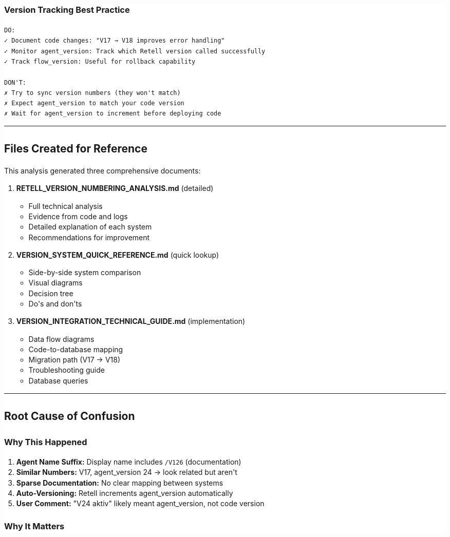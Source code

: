 ### Version Tracking Best Practice

```
DO:
✓ Document code changes: "V17 → V18 improves error handling"
✓ Monitor agent_version: Track which Retell version called successfully
✓ Track flow_version: Useful for rollback capability

DON'T:
✗ Try to sync version numbers (they won't match)
✗ Expect agent_version to match your code version
✗ Wait for agent_version to increment before deploying code
```

---

## Files Created for Reference

This analysis generated three comprehensive documents:

1. **RETELL_VERSION_NUMBERING_ANALYSIS.md** (detailed)
   - Full technical analysis
   - Evidence from code and logs
   - Detailed explanation of each system
   - Recommendations for improvement

2. **VERSION_SYSTEM_QUICK_REFERENCE.md** (quick lookup)
   - Side-by-side system comparison
   - Visual diagrams
   - Decision tree
   - Do's and don'ts

3. **VERSION_INTEGRATION_TECHNICAL_GUIDE.md** (implementation)
   - Data flow diagrams
   - Code-to-database mapping
   - Migration path (V17 → V18)
   - Troubleshooting guide
   - Database queries

---

## Root Cause of Confusion

### Why This Happened

1. **Agent Name Suffix:** Display name includes `/V126` (documentation)
2. **Similar Numbers:** V17, agent_version 24 → look related but aren't
3. **Sparse Documentation:** No clear mapping between systems
4. **Auto-Versioning:** Retell increments agent_version automatically
5. **User Comment:** "V24 aktiv" likely meant agent_version, not code version

### Why It Matters
